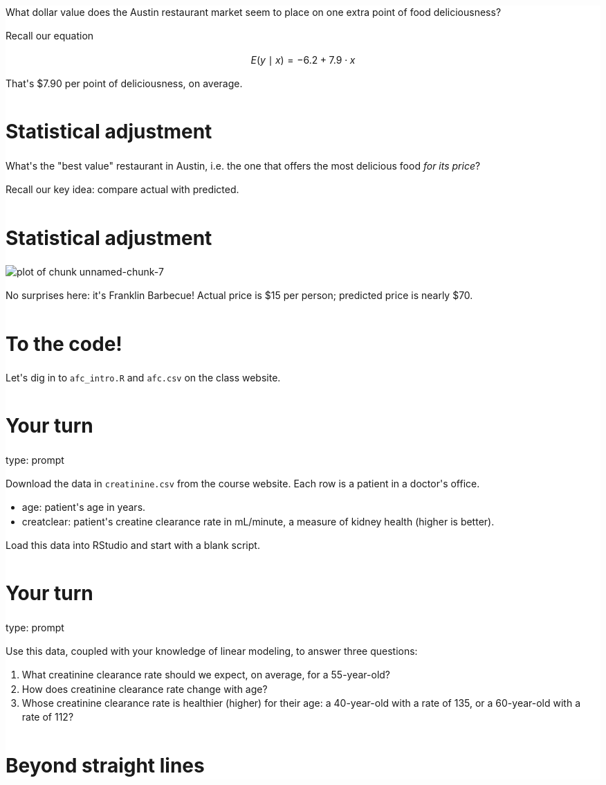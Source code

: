 What dollar value does the Austin restaurant market seem to place on one extra point of food deliciousness?  

Recall our equation

$$
E(y \mid x) = -6.2 + 7.9 \cdot x
$$

That's \$7.90 per point of deliciousness, on average.  


Statistical adjustment
=====

What's the "best value" restaurant in Austin, i.e. the one that offers the most delicious food _for its price_?

Recall our key idea: compare actual with predicted.  


Statistical adjustment
=====

<img src="fig/fearlesscritic2.png" title="plot of chunk unnamed-chunk-7" alt="plot of chunk unnamed-chunk-7" width="860px" style="display: block; margin: auto;" />

No surprises here: it's Franklin Barbecue!  Actual price is \$15 per person; predicted price is nearly \$70.  



To the code!
=====

Let's dig in to `afc_intro.R` and `afc.csv` on the class website.  


Your turn
=====
type: prompt

Download the data in `creatinine.csv` from the course website.  Each row is a patient in a doctor's office. 
- age: patient's age in years.  
- creatclear: patient's creatine clearance rate in mL/minute, a measure of kidney health (higher is better).  

Load this data into RStudio and start with a blank script.   

Your turn
=====
type: prompt

Use this data, coupled with your knowledge of linear modeling, to answer three questions:  
  1. What creatinine clearance rate should we expect, on average, for a 55-year-old?  
  2. How does creatinine clearance rate change with age?  
  3. Whose creatinine clearance rate is healthier (higher) for their age: a 40-year-old with a rate of 135, or a 60-year-old with a rate of 112?  


Beyond straight lines
========
